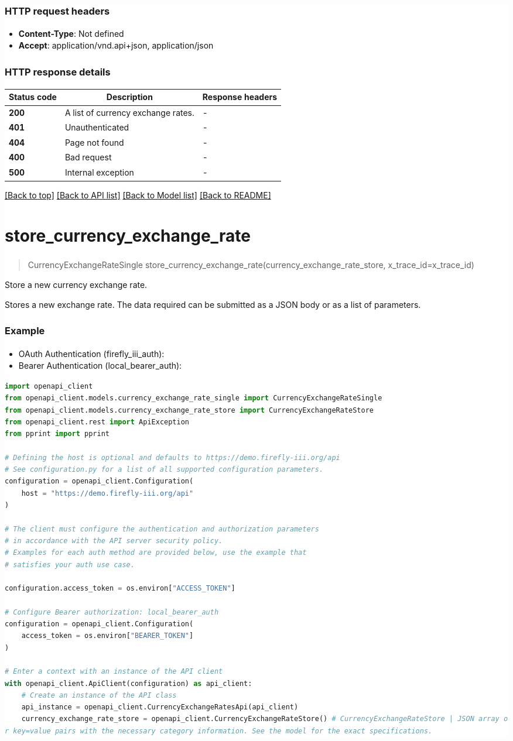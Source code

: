 ### HTTP request headers

 - **Content-Type**: Not defined
 - **Accept**: application/vnd.api+json, application/json

### HTTP response details

| Status code | Description | Response headers |
|-------------|-------------|------------------|
**200** | A list of currency exchange rates. |  -  |
**401** | Unauthenticated |  -  |
**404** | Page not found |  -  |
**400** | Bad request |  -  |
**500** | Internal exception |  -  |

[[Back to top]](#) [[Back to API list]](../README.md#documentation-for-api-endpoints) [[Back to Model list]](../README.md#documentation-for-models) [[Back to README]](../README.md)

# **store_currency_exchange_rate**
> CurrencyExchangeRateSingle store_currency_exchange_rate(currency_exchange_rate_store, x_trace_id=x_trace_id)

Store a new currency exchange rate.

Stores a new exchange rate. The data required can be submitted as a JSON body or as a list of parameters.

### Example

* OAuth Authentication (firefly_iii_auth):
* Bearer Authentication (local_bearer_auth):

```python
import openapi_client
from openapi_client.models.currency_exchange_rate_single import CurrencyExchangeRateSingle
from openapi_client.models.currency_exchange_rate_store import CurrencyExchangeRateStore
from openapi_client.rest import ApiException
from pprint import pprint

# Defining the host is optional and defaults to https://demo.firefly-iii.org/api
# See configuration.py for a list of all supported configuration parameters.
configuration = openapi_client.Configuration(
    host = "https://demo.firefly-iii.org/api"
)

# The client must configure the authentication and authorization parameters
# in accordance with the API server security policy.
# Examples for each auth method are provided below, use the example that
# satisfies your auth use case.

configuration.access_token = os.environ["ACCESS_TOKEN"]

# Configure Bearer authorization: local_bearer_auth
configuration = openapi_client.Configuration(
    access_token = os.environ["BEARER_TOKEN"]
)

# Enter a context with an instance of the API client
with openapi_client.ApiClient(configuration) as api_client:
    # Create an instance of the API class
    api_instance = openapi_client.CurrencyExchangeRatesApi(api_client)
    currency_exchange_rate_store = openapi_client.CurrencyExchangeRateStore() # CurrencyExchangeRateStore | JSON array or key=value pairs with the necessary category information. See the model for the exact specifications.
```